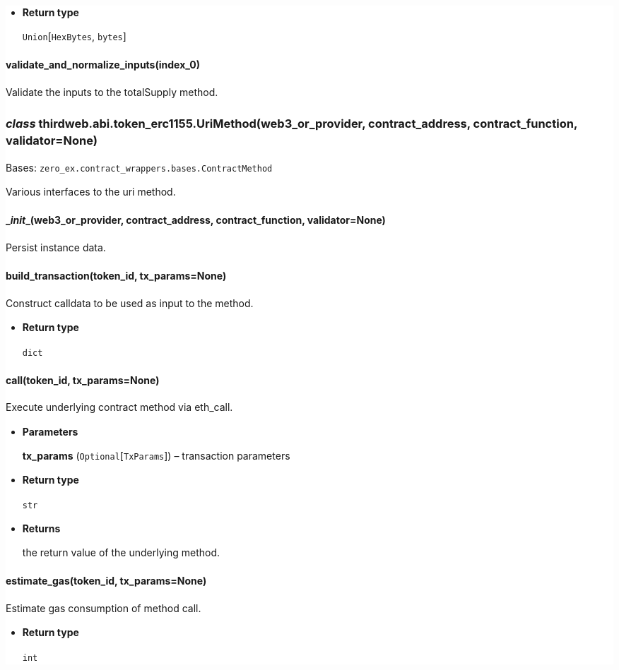 

* **Return type**

    `Union`[`HexBytes`, `bytes`]



#### validate_and_normalize_inputs(index_0)
Validate the inputs to the totalSupply method.


### _class_ thirdweb.abi.token_erc1155.UriMethod(web3_or_provider, contract_address, contract_function, validator=None)
Bases: `zero_ex.contract_wrappers.bases.ContractMethod`

Various interfaces to the uri method.


#### \__init__(web3_or_provider, contract_address, contract_function, validator=None)
Persist instance data.


#### build_transaction(token_id, tx_params=None)
Construct calldata to be used as input to the method.


* **Return type**

    `dict`



#### call(token_id, tx_params=None)
Execute underlying contract method via eth_call.


* **Parameters**

    **tx_params** (`Optional`[`TxParams`]) – transaction parameters



* **Return type**

    `str`



* **Returns**

    the return value of the underlying method.



#### estimate_gas(token_id, tx_params=None)
Estimate gas consumption of method call.


* **Return type**

    `int`

